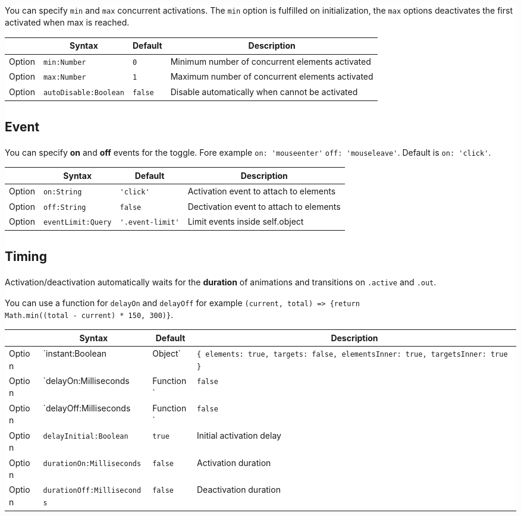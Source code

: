 You can specify `min` and `max` concurrent activations. The `min` option is fulfilled on initialization, the `max` options deactivates the first activated when max is reached.

<div class="table-scroll">

|                         | Syntax                                    | Default                       | Description                   |
| ----------------------- | ----------------------------------------- | ----------------------------- | ----------------------------- |
| Option                  | `min:Number`                          | `0`        | Minimum number of concurrent elements activated            |
| Option                  | `max:Number`                          | `1`        | Maximum number of concurrent elements activated            |
| Option                  | `autoDisable:Boolean`                          | `false`        | Disable automatically when cannot be activated             |

</div>

<demo>
  <demovanilla src="vanilla/components/core/toggle/minmax">
  </demovanilla>
</demo>

## Event

You can specify **on** and **off** events for the toggle. Fore example `on: 'mouseenter'` `off: 'mouseleave'`. Default is `on: 'click'`.

<div class="table-scroll">

|                         | Syntax                                    | Default                       | Description                   |
| ----------------------- | ----------------------------------------- | ----------------------------- | ----------------------------- |
| Option                  | `on:String`                          | `'click'`        | Activation event to attach to elements            |
| Option                  | `off:String`                          | `false`        | Dectivation event to attach to elements            |
| Option                  | `eventLimit:Query`                          | `'.event-limit'`        | Limit events inside self.object            |

</div>

<demo>
  <demovanilla src="vanilla/components/core/toggle/event">
  </demovanilla>
</demo>

## Timing

Activation/deactivation automatically waits for the <strong>duration</strong> of animations and transitions on <code>.active</code> and <code>.out</code>.

You can use a function for <code>delayOn</code> and <code>delayOff</code> for example <code>(current, total) => {return Math.min((total - current) * 150, 300)}</code>.

<div class="table-scroll">

|                         | Syntax                                    | Default                       | Description                   |
| ----------------------- | ----------------------------------------- | ----------------------------- | ----------------------------- |
| Option                  | `instant:Boolean|Object`                 | `{ elements: true, targets: false, elementsInner: true, targetsInner: true }`     | Set instant activation and deactivation, can be one or more booleans `elements` `elementsInner` `targets` `targetsInner`          |
| Option                  | `delayOn:Milliseconds|Function`                          | `false`        | Activation delay            |
| Option                  | `delayOff:Milliseconds|Function`                          | `false`        | Deactivation delay            |
| Option                  | `delayInitial:Boolean`                          | `true`        | Initial activation delay            |
| Option                  | `durationOn:Milliseconds`                          | `false`        | Activation duration            |
| Option                  | `durationOff:Milliseconds`                          | `false`        | Deactivation duration            |
